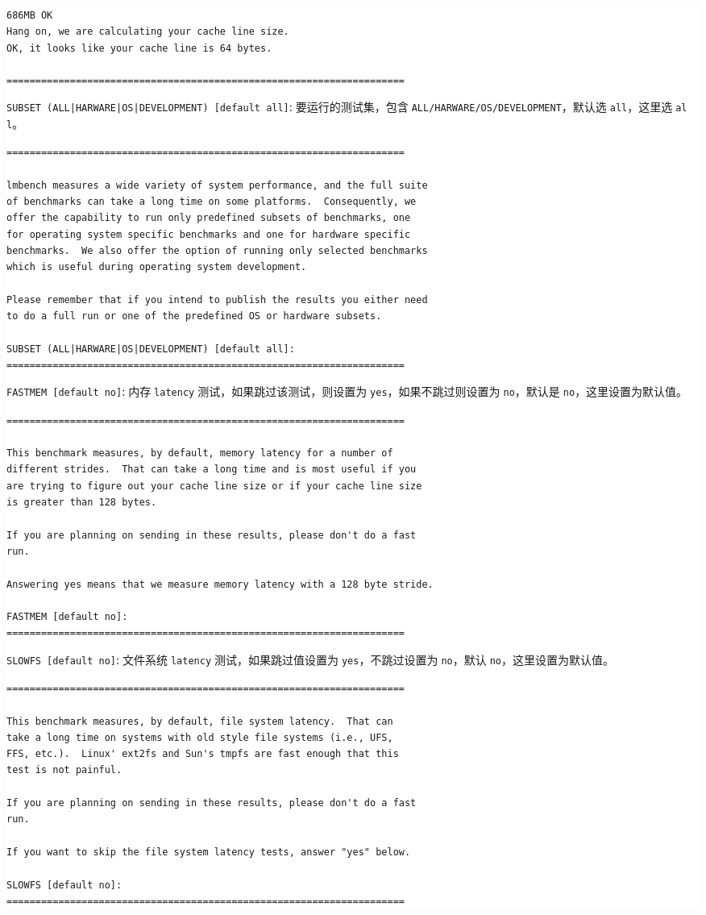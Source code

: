 ```
686MB OK
Hang on, we are calculating your cache line size.
OK, it looks like your cache line is 64 bytes.

=====================================================================
```

`SUBSET (ALL|HARWARE|OS|DEVELOPMENT) [default all]`: 要运行的测试集，包含 `ALL/HARWARE/OS/DEVELOPMENT`，默认选 `all`，这里选 `all`。

```
=====================================================================

lmbench measures a wide variety of system performance, and the full suite
of benchmarks can take a long time on some platforms.  Consequently, we
offer the capability to run only predefined subsets of benchmarks, one
for operating system specific benchmarks and one for hardware specific
benchmarks.  We also offer the option of running only selected benchmarks
which is useful during operating system development.

Please remember that if you intend to publish the results you either need
to do a full run or one of the predefined OS or hardware subsets.

SUBSET (ALL|HARWARE|OS|DEVELOPMENT) [default all]: 
=====================================================================
```

`FASTMEM [default no]`: 内存 `latency` 测试，如果跳过该测试，则设置为 `yes`，如果不跳过则设置为 `no`，默认是 `no`，这里设置为默认值。

```
=====================================================================

This benchmark measures, by default, memory latency for a number of
different strides.  That can take a long time and is most useful if you
are trying to figure out your cache line size or if your cache line size
is greater than 128 bytes.

If you are planning on sending in these results, please don't do a fast
run.

Answering yes means that we measure memory latency with a 128 byte stride.  

FASTMEM [default no]: 
=====================================================================
```

`SLOWFS [default no]`: 文件系统 `latency` 测试，如果跳过值设置为 `yes`，不跳过设置为 `no`，默认 `no`，这里设置为默认值。

```
=====================================================================

This benchmark measures, by default, file system latency.  That can
take a long time on systems with old style file systems (i.e., UFS,
FFS, etc.).  Linux' ext2fs and Sun's tmpfs are fast enough that this
test is not painful.

If you are planning on sending in these results, please don't do a fast
run.

If you want to skip the file system latency tests, answer "yes" below.

SLOWFS [default no]: 
=====================================================================
```
